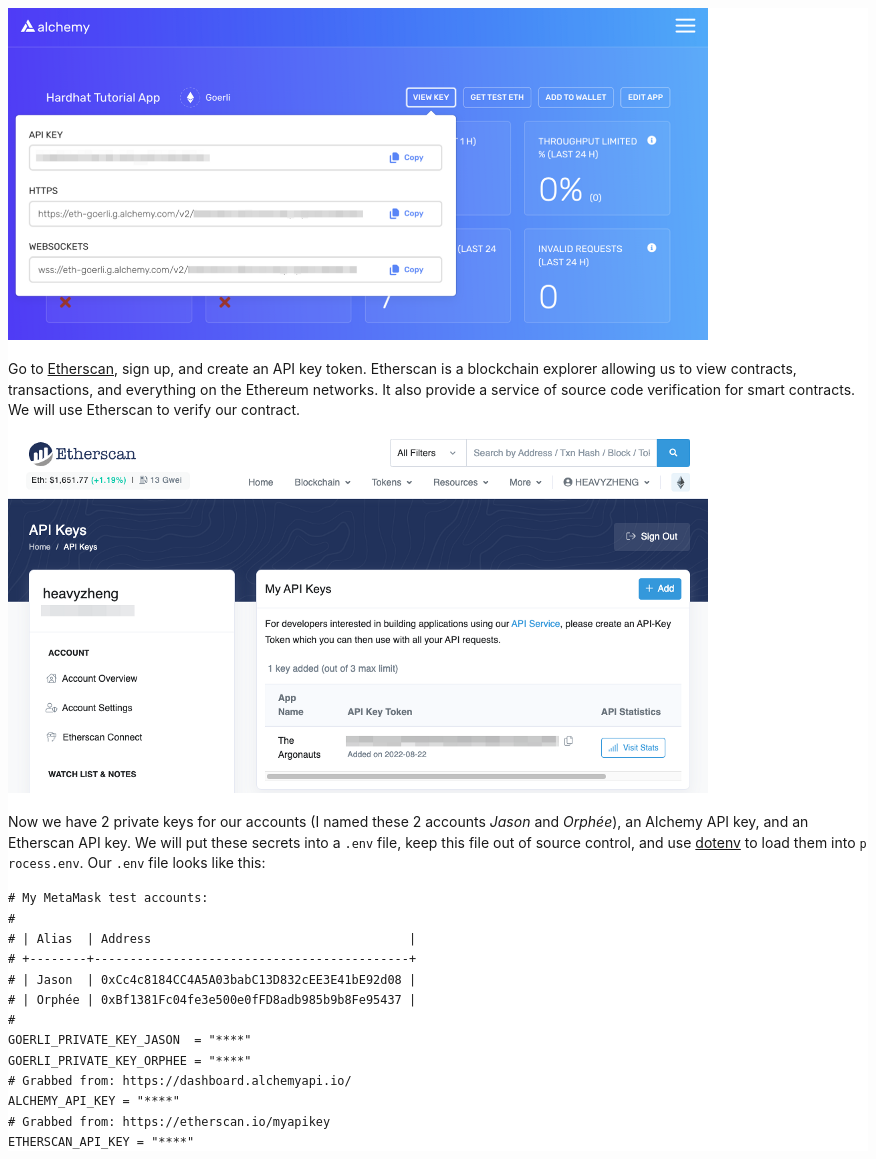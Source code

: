 ![Alchemy API key](./images/day-01-alchemy-api-key.png)

Go to [Etherscan](https://etherscan.io/), sign up, and create an API key token. Etherscan is a blockchain explorer allowing us to view contracts, transactions, and everything on the Ethereum networks. It also provide a service of source code verification for smart contracts. We will use Etherscan to verify our contract.

![Etherscan API key](./images/day-01-etherscan-api-key.png)

Now we have 2 private keys for our accounts (I named these 2 accounts *Jason* and *Orphée*), an Alchemy API key, and an Etherscan API key. We will put these secrets into a `.env` file, keep this file out of source control, and use [dotenv](https://www.npmjs.com/package/dotenv) to load them into `process.env`. Our `.env` file looks like this:

```config
# My MetaMask test accounts:
#
# | Alias  | Address                                    |
# +--------+--------------------------------------------+
# | Jason  | 0xCc4c8184CC4A5A03babC13D832cEE3E41bE92d08 |
# | Orphée | 0xBf1381Fc04fe3e500e0fFD8adb985b9b8Fe95437 |
#
GOERLI_PRIVATE_KEY_JASON  = "****"
GOERLI_PRIVATE_KEY_ORPHEE = "****"
# Grabbed from: https://dashboard.alchemyapi.io/
ALCHEMY_API_KEY = "****"
# Grabbed from: https://etherscan.io/myapikey
ETHERSCAN_API_KEY = "****"
```
